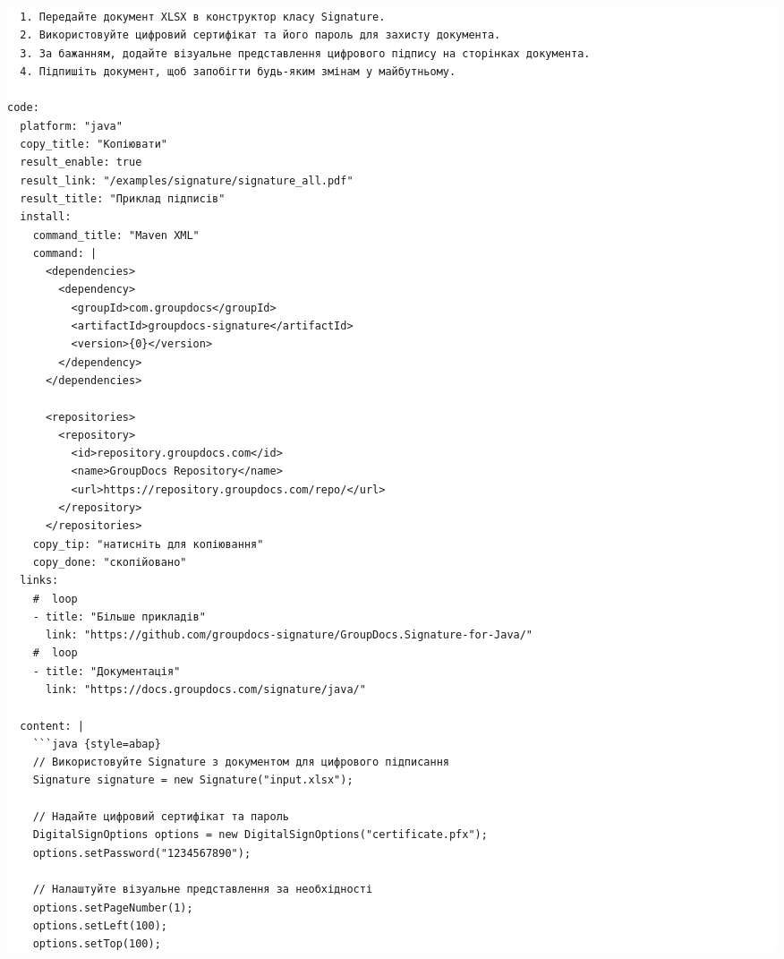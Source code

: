       1. Передайте документ XLSX в конструктор класу Signature.
      2. Використовуйте цифровий сертифікат та його пароль для захисту документа.
      3. За бажанням, додайте візуальне представлення цифрового підпису на сторінках документа.
      4. Підпишіть документ, щоб запобігти будь-яким змінам у майбутньому.
   
    code:
      platform: "java"
      copy_title: "Копіювати"
      result_enable: true
      result_link: "/examples/signature/signature_all.pdf"
      result_title: "Приклад підписів"
      install:
        command_title: "Maven XML"
        command: |
          <dependencies>
            <dependency>
              <groupId>com.groupdocs</groupId>
              <artifactId>groupdocs-signature</artifactId>
              <version>{0}</version>
            </dependency>
          </dependencies>

          <repositories>
            <repository>
              <id>repository.groupdocs.com</id>
              <name>GroupDocs Repository</name>
              <url>https://repository.groupdocs.com/repo/</url>
            </repository>
          </repositories>
        copy_tip: "натисніть для копіювання"
        copy_done: "скопійовано"
      links:
        #  loop
        - title: "Більше прикладів"
          link: "https://github.com/groupdocs-signature/GroupDocs.Signature-for-Java/"
        #  loop
        - title: "Документація"
          link: "https://docs.groupdocs.com/signature/java/"
          
      content: |
        ```java {style=abap}
        // Використовуйте Signature з документом для цифрового підписання
        Signature signature = new Signature("input.xlsx");

        // Надайте цифровий сертифікат та пароль
        DigitalSignOptions options = new DigitalSignOptions("certificate.pfx");
        options.setPassword("1234567890");

        // Налаштуйте візуальне представлення за необхідності
        options.setPageNumber(1);
        options.setLeft(100);
        options.setTop(100);
